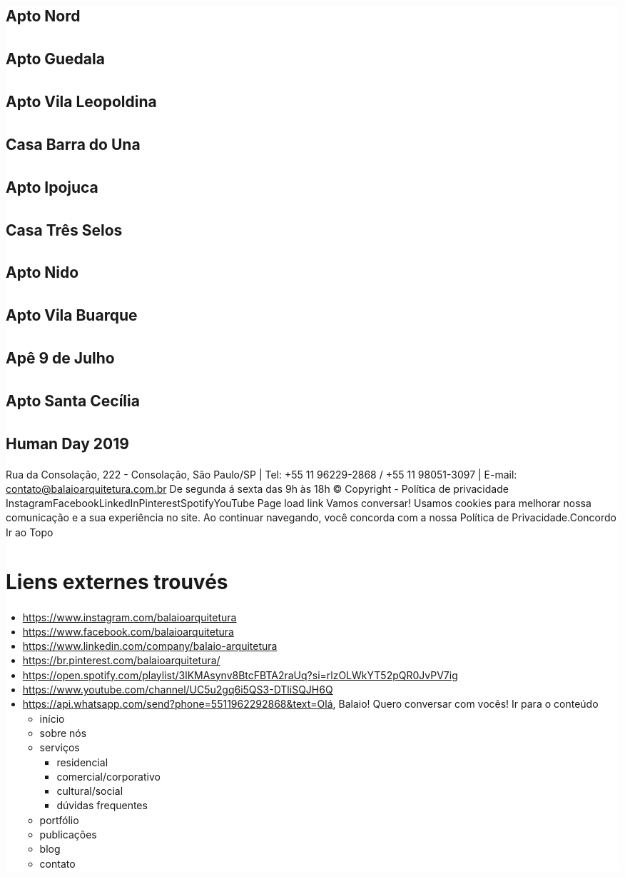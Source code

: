 ## Apto Nord
## Apto Guedala
## Apto Vila Leopoldina
## Casa Barra do Una
## Apto Ipojuca
## Casa Três Selos
## Apto Nido
## Apto Vila Buarque
## Apê 9 de Julho
## Apto Santa Cecília
## Human Day 2019
Rua da Consolação, 222 - Consolação, São Paulo/SP | Tel: +55 11 96229-2868 / +55 11 98051-3097 | E-mail: contato@balaioarquitetura.com.br
De segunda á sexta das 9h às 18h
© Copyright - Política de privacidade
InstagramFacebookLinkedInPinterestSpotifyYouTube
Page load link
Vamos conversar!
Usamos cookies para melhorar nossa comunicação e a sua experiência no site. Ao continuar navegando, você concorda com a nossa Política de Privacidade.Concordo
Ir ao Topo


# Liens externes trouvés
- https://www.instagram.com/balaioarquitetura
- https://www.facebook.com/balaioarquitetura
- https://www.linkedin.com/company/balaio-arquitetura
- https://br.pinterest.com/balaioarquitetura/
- https://open.spotify.com/playlist/3lKMAsynv8BtcFBTA2raUq?si=rlzOLWkYT52pQR0JvPV7ig
- https://www.youtube.com/channel/UC5u2gq6i5QS3-DTliSQJH6Q
- https://api.whatsapp.com/send?phone=5511962292868&text=Olá, Balaio! Quero conversar com vocês!
Ir para o conteúdo
  * início
  * sobre nós
  * serviços
    * residencial
    * comercial/corporativo
    * cultural/social
    * dúvidas frequentes
  * portfólio
  * publicações
  * blog
  * contato
